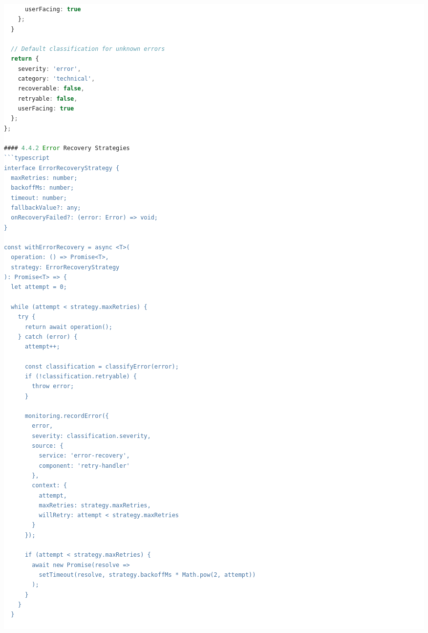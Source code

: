 ```typescript
      userFacing: true
    };
  }
  
  // Default classification for unknown errors
  return {
    severity: 'error',
    category: 'technical',
    recoverable: false,
    retryable: false,
    userFacing: true
  };
};

#### 4.4.2 Error Recovery Strategies
```typescript
interface ErrorRecoveryStrategy {
  maxRetries: number;
  backoffMs: number;
  timeout: number;
  fallbackValue?: any;
  onRecoveryFailed?: (error: Error) => void;
}

const withErrorRecovery = async <T>(
  operation: () => Promise<T>,
  strategy: ErrorRecoveryStrategy
): Promise<T> => {
  let attempt = 0;
  
  while (attempt < strategy.maxRetries) {
    try {
      return await operation();
    } catch (error) {
      attempt++;
      
      const classification = classifyError(error);
      if (!classification.retryable) {
        throw error;
      }
      
      monitoring.recordError({
        error,
        severity: classification.severity,
        source: {
          service: 'error-recovery',
          component: 'retry-handler'
        },
        context: {
          attempt,
          maxRetries: strategy.maxRetries,
          willRetry: attempt < strategy.maxRetries
        }
      });
      
      if (attempt < strategy.maxRetries) {
        await new Promise(resolve => 
          setTimeout(resolve, strategy.backoffMs * Math.pow(2, attempt))
        );
      }
    }
  }
  
```